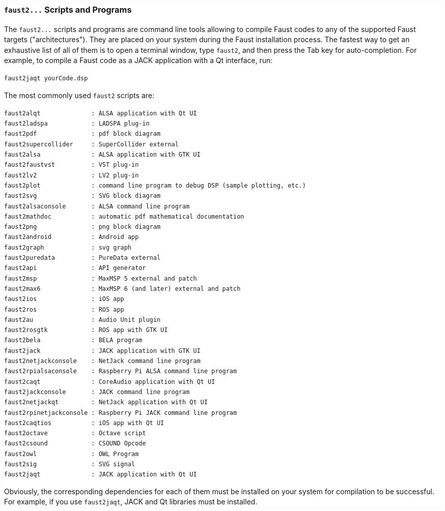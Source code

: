 ### `faust2...` Scripts and Programs

The `faust2...` scripts and programs are command line tools allowing to compile Faust codes to any of the supported Faust targets ("architectures"). They are placed on your system during the Faust installation process. The fastest way to get an exhaustive list of all of them is to open a terminal window, type `faust2`, and then press the Tab key for auto-completion. For example, to compile a Faust code as a JACK application with a Qt interface, run:

	faust2jaqt yourCode.dsp

The most commonly used `faust2` scripts are:

    faust2alqt              : ALSA application with Qt UI
    faust2ladspa            : LADSPA plug-in
    faust2pdf               : pdf block diagram
    faust2supercollider     : SuperCollider external
    faust2alsa              : ALSA application with GTK UI
    faust2faustvst          : VST plug-in
    faust2lv2               : LV2 plug-in
    faust2plot              : command line program to debug DSP (sample plotting, etc.)
    faust2svg               : SVG block diagram
    faust2alsaconsole       : ALSA command line program
    faust2mathdoc           : automatic pdf mathematical documentation
    faust2png               : png block diagram
    faust2android           : Android app
    faust2graph             : svg graph
    faust2puredata          : PureData external
    faust2api               : API generator
    faust2msp               : MaxMSP 5 external and patch
    faust2max6              : MaxMSP 6 (and later) external and patch
    faust2ios               : iOS app
    faust2ros               : ROS app
    faust2au                : Audio Unit plugin
    faust2rosgtk            : ROS app with GTK UI
    faust2bela              : BELA program
    faust2jack              : JACK application with GTK UI
    faust2netjackconsole    : NetJack command line program
    faust2rpialsaconsole    : Raspberry Pi ALSA command line program
    faust2caqt              : CoreAudio application with Qt UI
    faust2jackconsole       : JACK command line program
    faust2netjackqt         : NetJack application with Qt UI
    faust2rpinetjackconsole : Raspberry Pi JACK command line program
    faust2caqtios           : iOS app with Qt UI
    faust2octave            : Octave script
    faust2csound            : CSOUND Opcode
    faust2owl               : OWL Program
    faust2sig               : SVG signal
    faust2jaqt              : JACK application with Qt UI

Obviously, the corresponding dependencies for each of them must be installed on your system for compilation to be successful. For example, if you use `faust2jaqt`, JACK and Qt libraries must be installed.
